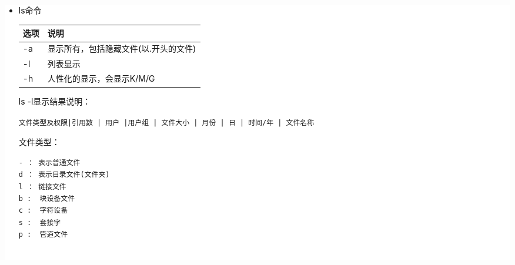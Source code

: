 - ls命令

  | 选项   | 说明                   |
  | ---- | -------------------- |
  | -a   | 显示所有，包括隐藏文件(以.开头的文件) |
  | -l   | 列表显示                 |
  | -h   | 人性化的显示，会显示K/M/G      |

  ls -l显示结果说明：

  `文件类型及权限|引用数 | 用户 |用户组 | 文件大小 | 月份 | 日 | 时间/年 | 文件名称`

  文件类型：

  ```
  - ： 表示普通文件
  d ： 表示目录文件(文件夹)
  l ： 链接文件
  b :  块设备文件
  c :  字符设备
  s :  套接字
  p :  管道文件
  ```

  ​
